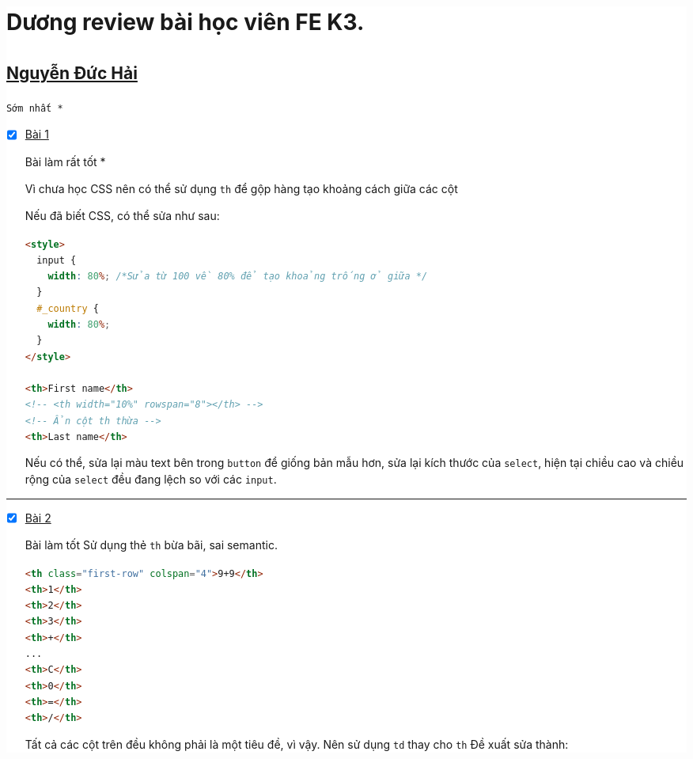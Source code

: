 # Dương review bài học viên FE K3.

## [Nguyễn Đức Hải](https://github.com/duchainguyen/F8-FE-K3/tree/main/day-2)

    Sớm nhất *

- [x] [Bài 1](https://github.com/duchainguyen/F8-FE-K3/tree/main/day-2)

  Bài làm rất tốt \*

  Vì chưa học CSS nên có thể sử dụng `th` để gộp hàng tạo khoảng cách giữa các cột

  Nếu đã biết CSS, có thể sửa như sau:

  ```html
  <style>
    input {
      width: 80%; /*Sửa từ 100 về 80% để tạo khoảng trống ở giữa */
    }
    #_country {
      width: 80%;
    }
  </style>

  <th>First name</th>
  <!-- <th width="10%" rowspan="8"></th> -->
  <!-- Ẩn cột th thừa -->
  <th>Last name</th>
  ```

  Nếu có thể, sửa lại màu text bên trong `button` để giống bản mẫu hơn, sửa lại kích thước của `select`, hiện tại chiều cao và chiều rộng của `select` đều đang lệch so với các `input`.

---

- [x] [Bài 2](https://github.com/duchainguyen/F8-FE-K3/tree/main/day-2)

  Bài làm tốt
  Sử dụng thẻ `th` bừa bãi, sai semantic.

  ```html
  <th class="first-row" colspan="4">9+9</th>
  <th>1</th>
  <th>2</th>
  <th>3</th>
  <th>+</th>
  ...
  <th>C</th>
  <th>0</th>
  <th>=</th>
  <th>/</th>
  ```

  Tất cả các cột trên đều không phải là một tiêu đề, vì vậy. Nên sử dụng `td` thay cho `th`
  Đề xuất sửa thành:
